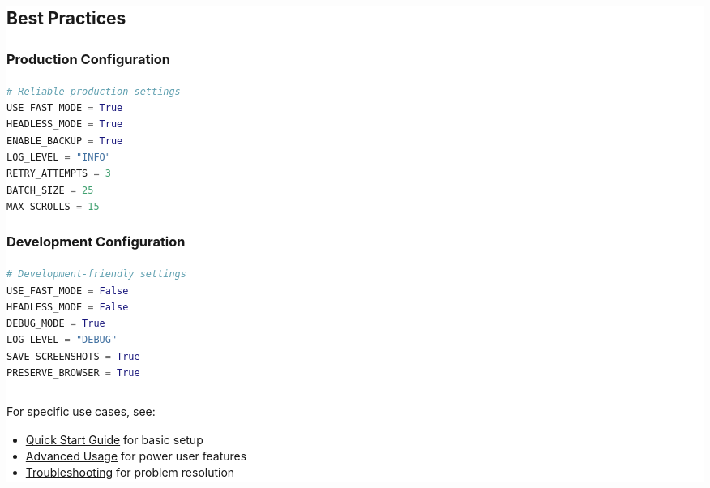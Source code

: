 ## Best Practices

### Production Configuration

```python
# Reliable production settings
USE_FAST_MODE = True
HEADLESS_MODE = True
ENABLE_BACKUP = True
LOG_LEVEL = "INFO"
RETRY_ATTEMPTS = 3
BATCH_SIZE = 25
MAX_SCROLLS = 15
```

### Development Configuration

```python
# Development-friendly settings
USE_FAST_MODE = False
HEADLESS_MODE = False
DEBUG_MODE = True
LOG_LEVEL = "DEBUG"
SAVE_SCREENSHOTS = True
PRESERVE_BROWSER = True
```

---

For specific use cases, see:
- [Quick Start Guide](quick_start.md) for basic setup
- [Advanced Usage](advanced_usage.md) for power user features
- [Troubleshooting](troubleshooting.md) for problem resolution
